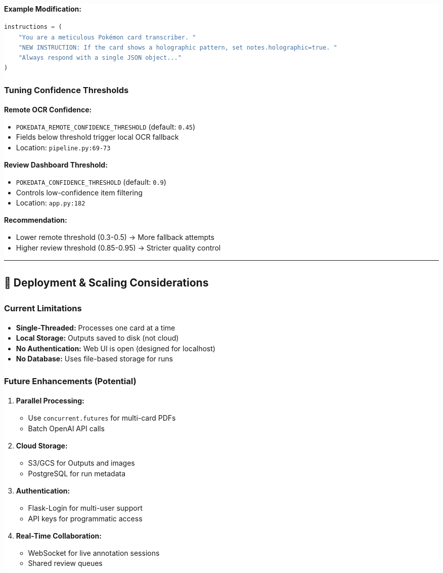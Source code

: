 **Example Modification:**
```python
instructions = (
    "You are a meticulous Pokémon card transcriber. "
    "NEW INSTRUCTION: If the card shows a holographic pattern, set notes.holographic=true. "
    "Always respond with a single JSON object..."
)
```

### Tuning Confidence Thresholds

**Remote OCR Confidence:**
- `POKEDATA_REMOTE_CONFIDENCE_THRESHOLD` (default: `0.45`)
- Fields below threshold trigger local OCR fallback
- Location: `pipeline.py:69-73`

**Review Dashboard Threshold:**
- `POKEDATA_CONFIDENCE_THRESHOLD` (default: `0.9`)
- Controls low-confidence item filtering
- Location: `app.py:182`

**Recommendation:**
- Lower remote threshold (0.3-0.5) → More fallback attempts
- Higher review threshold (0.85-0.95) → Stricter quality control

---

## 🚀 Deployment & Scaling Considerations

### Current Limitations

- **Single-Threaded:** Processes one card at a time
- **Local Storage:** Outputs saved to disk (not cloud)
- **No Authentication:** Web UI is open (designed for localhost)
- **No Database:** Uses file-based storage for runs

### Future Enhancements (Potential)

1. **Parallel Processing:**
   - Use `concurrent.futures` for multi-card PDFs
   - Batch OpenAI API calls

2. **Cloud Storage:**
   - S3/GCS for Outputs and images
   - PostgreSQL for run metadata

3. **Authentication:**
   - Flask-Login for multi-user support
   - API keys for programmatic access

4. **Real-Time Collaboration:**
   - WebSocket for live annotation sessions
   - Shared review queues
